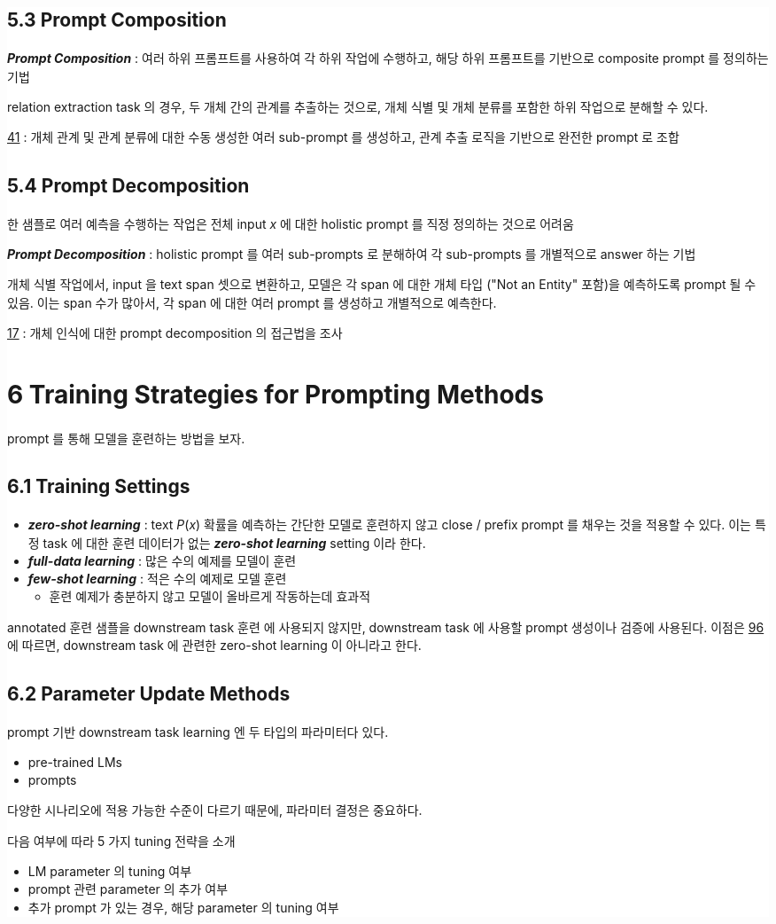 ## 5.3 Prompt Composition

**_Prompt Composition_** : 여러 하위 프롬프트를 사용하여 각 하위 작업에 수행하고, 해당 하위 프롬프트를 기반으로 composite prompt 를 정의하는 기법

relation extraction task 의 경우, 두 개체 간의 관계를 추출하는 것으로, 개체 식별 및 개체 분류를 포함한 하위 작업으로 분해할 수 있다.

[41](https://arxiv.org/pdf/2105.11259.pdf) : 개체 관계 및 관계 분류에 대한 수동 생성한 여러 sub-prompt 를 생성하고, 관계 추출 로직을 기반으로 완전한 prompt 로 조합

## 5.4 Prompt Decomposition

한 샘플로 여러 예측을 수행하는 작업은 전체 input $x$ 에 대한 holistic prompt 를 직정 정의하는 것으로 어려움

**_Prompt Decomposition_** : holistic prompt 를 여러 sub-prompts 로 분해하여 각 sub-prompts 를 개별적으로 answer 하는 기법

개체 식별 작업에서, input 을 text span 셋으로 변환하고, 모델은 각 span 에 대한 개체 타입 ("Not an Entity" 포함)을 예측하도록 prompt 될 수 있음. 이는 span 수가 많아서, 각 span 에 대한 여러 prompt 를 생성하고 개별적으로 예측한다.

[17](https://arxiv.org/pdf/2106.01760.pdf) :  개체 인식에 대한 prompt decomposition 의 접근법을 조사

# 6 Training Strategies for Prompting Methods

prompt 를 통해 모델을 훈련하는 방법을 보자.

## 6.1 Training Settings


- **_zero-shot learning_** : text $P(x)$ 확률을 예측하는 간단한 모델로 훈련하지 않고 close / prefix prompt 를 채우는 것을 적용할 수 있다. 
이는 특정 task 에 대한 훈련 데이터가 없는 **_zero-shot learning_** setting 이라 한다.
- **_full-data learning_** : 많은 수의 예제를 모델이 훈련
- **_few-shot learning_** : 적은 수의 예제로 모델 훈련
  - 훈련 예제가 충분하지 않고 모델이 올바르게 작동하는데 효과적

annotated 훈련 샘플을 downstream task 훈련 에 사용되지 않지만, downstream task 에 사용할 prompt 생성이나 검증에 사용된다. 이점은 [96](https://proceedings.neurips.cc/paper/2021/file/5c04925674920eb58467fb52ce4ef728-Paper.pdf) 에 따르면, downstream task 에 관련한 zero-shot learning 이 아니라고 한다.

## 6.2 Parameter Update Methods

prompt 기반 downstream task learning 엔 두 타입의 파라미터다 있다.

- pre-trained LMs
- prompts

다양한 시나리오에 적용 가능한 수준이 다르기 때문에, 파라미터 결정은 중요하다.

다음 여부에 따라 5 가지 tuning 전략을 소개

- LM parameter 의 tuning 여부
- prompt 관련 parameter 의 추가 여부
- 추가 prompt 가 있는 경우, 해당 parameter 의 tuning 여부
